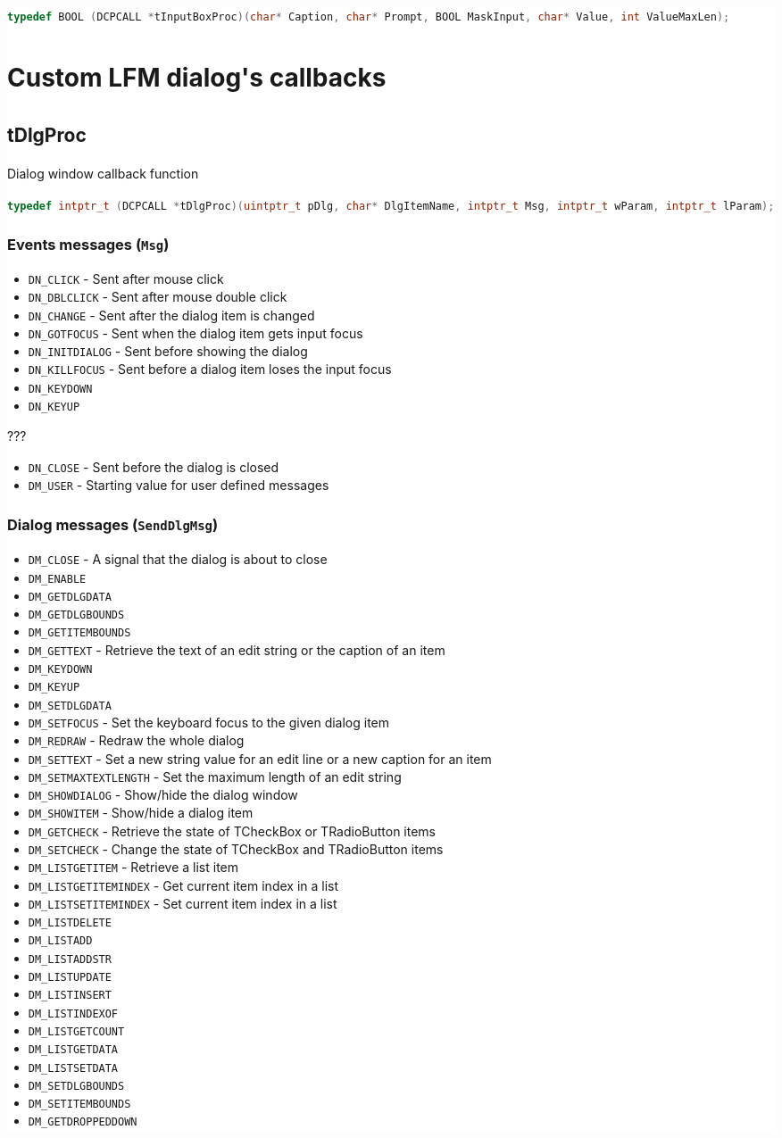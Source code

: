```c
typedef BOOL (DCPCALL *tInputBoxProc)(char* Caption, char* Prompt, BOOL MaskInput, char* Value, int ValueMaxLen);
```

# Custom LFM dialog's callbacks

## tDlgProc
Dialog window callback function


```c
typedef intptr_t (DCPCALL *tDlgProc)(uintptr_t pDlg, char* DlgItemName, intptr_t Msg, intptr_t wParam, intptr_t lParam);
```

### Events messages (`Msg`)
- `DN_CLICK` - Sent after mouse click
- `DN_DBLCLICK` - Sent after mouse double click
- `DN_CHANGE` - Sent after the dialog item is changed
- `DN_GOTFOCUS` - Sent when the dialog item gets input focus
- `DN_INITDIALOG` - Sent before showing the dialog
- `DN_KILLFOCUS` - Sent before a dialog item loses the input focus
- `DN_KEYDOWN`
- `DN_KEYUP`

???

- `DN_CLOSE` - Sent before the dialog is closed
- `DM_USER` - Starting value for user defined messages

### Dialog messages (`SendDlgMsg`)
- `DM_CLOSE` - A signal that the dialog is about to close
- `DM_ENABLE`
- `DM_GETDLGDATA`
- `DM_GETDLGBOUNDS`
- `DM_GETITEMBOUNDS`
- `DM_GETTEXT` - Retrieve the text of an edit string or the caption of an item
- `DM_KEYDOWN`
- `DM_KEYUP`
- `DM_SETDLGDATA`
- `DM_SETFOCUS` - Set the keyboard focus to the given dialog item
- `DM_REDRAW` - Redraw the whole dialog
- `DM_SETTEXT` - Set a new string value for an edit line or a new caption for an item
- `DM_SETMAXTEXTLENGTH` - Set the maximum length of an edit string
- `DM_SHOWDIALOG` - Show/hide the dialog window
- `DM_SHOWITEM` - Show/hide a dialog item
- `DM_GETCHECK` - Retrieve the state of TCheckBox or TRadioButton items
- `DM_SETCHECK` - Change the state of TCheckBox and TRadioButton items
- `DM_LISTGETITEM` - Retrieve a list item
- `DM_LISTGETITEMINDEX` - Get current item index in a list
- `DM_LISTSETITEMINDEX` - Set current item index in a list
- `DM_LISTDELETE`
- `DM_LISTADD`
- `DM_LISTADDSTR`
- `DM_LISTUPDATE`
- `DM_LISTINSERT`
- `DM_LISTINDEXOF`
- `DM_LISTGETCOUNT`
- `DM_LISTGETDATA`
- `DM_LISTSETDATA`
- `DM_SETDLGBOUNDS`
- `DM_SETITEMBOUNDS`
- `DM_GETDROPPEDDOWN`